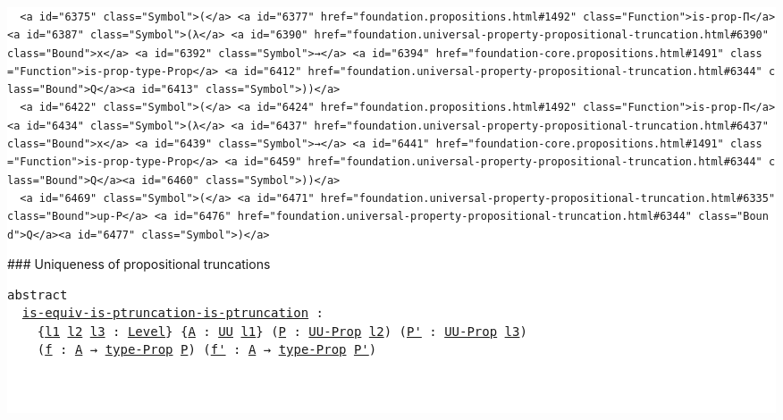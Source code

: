       <a id="6375" class="Symbol">(</a> <a id="6377" href="foundation.propositions.html#1492" class="Function">is-prop-Π</a> <a id="6387" class="Symbol">(λ</a> <a id="6390" href="foundation.universal-property-propositional-truncation.html#6390" class="Bound">x</a> <a id="6392" class="Symbol">→</a> <a id="6394" href="foundation-core.propositions.html#1491" class="Function">is-prop-type-Prop</a> <a id="6412" href="foundation.universal-property-propositional-truncation.html#6344" class="Bound">Q</a><a id="6413" class="Symbol">))</a>
      <a id="6422" class="Symbol">(</a> <a id="6424" href="foundation.propositions.html#1492" class="Function">is-prop-Π</a> <a id="6434" class="Symbol">(λ</a> <a id="6437" href="foundation.universal-property-propositional-truncation.html#6437" class="Bound">x</a> <a id="6439" class="Symbol">→</a> <a id="6441" href="foundation-core.propositions.html#1491" class="Function">is-prop-type-Prop</a> <a id="6459" href="foundation.universal-property-propositional-truncation.html#6344" class="Bound">Q</a><a id="6460" class="Symbol">))</a>
      <a id="6469" class="Symbol">(</a> <a id="6471" href="foundation.universal-property-propositional-truncation.html#6335" class="Bound">up-P</a> <a id="6476" href="foundation.universal-property-propositional-truncation.html#6344" class="Bound">Q</a><a id="6477" class="Symbol">)</a>
</pre>
### Uniqueness of propositional truncations

<pre class="Agda"><a id="6537" class="Keyword">abstract</a>
  <a id="is-equiv-is-ptruncation-is-ptruncation"></a><a id="6548" href="foundation.universal-property-propositional-truncation.html#6548" class="Function">is-equiv-is-ptruncation-is-ptruncation</a> <a id="6587" class="Symbol">:</a>
    <a id="6593" class="Symbol">{</a><a id="6594" href="foundation.universal-property-propositional-truncation.html#6594" class="Bound">l1</a> <a id="6597" href="foundation.universal-property-propositional-truncation.html#6597" class="Bound">l2</a> <a id="6600" href="foundation.universal-property-propositional-truncation.html#6600" class="Bound">l3</a> <a id="6603" class="Symbol">:</a> <a id="6605" href="Agda.Primitive.html#597" class="Postulate">Level</a><a id="6610" class="Symbol">}</a> <a id="6612" class="Symbol">{</a><a id="6613" href="foundation.universal-property-propositional-truncation.html#6613" class="Bound">A</a> <a id="6615" class="Symbol">:</a> <a id="6617" href="foundation-core.universe-levels.html#222" class="Primitive">UU</a> <a id="6620" href="foundation.universal-property-propositional-truncation.html#6594" class="Bound">l1</a><a id="6622" class="Symbol">}</a> <a id="6624" class="Symbol">(</a><a id="6625" href="foundation.universal-property-propositional-truncation.html#6625" class="Bound">P</a> <a id="6627" class="Symbol">:</a> <a id="6629" href="foundation-core.propositions.html#1322" class="Function">UU-Prop</a> <a id="6637" href="foundation.universal-property-propositional-truncation.html#6597" class="Bound">l2</a><a id="6639" class="Symbol">)</a> <a id="6641" class="Symbol">(</a><a id="6642" href="foundation.universal-property-propositional-truncation.html#6642" class="Bound">P&#39;</a> <a id="6645" class="Symbol">:</a> <a id="6647" href="foundation-core.propositions.html#1322" class="Function">UU-Prop</a> <a id="6655" href="foundation.universal-property-propositional-truncation.html#6600" class="Bound">l3</a><a id="6657" class="Symbol">)</a>
    <a id="6663" class="Symbol">(</a><a id="6664" href="foundation.universal-property-propositional-truncation.html#6664" class="Bound">f</a> <a id="6666" class="Symbol">:</a> <a id="6668" href="foundation.universal-property-propositional-truncation.html#6613" class="Bound">A</a> <a id="6670" class="Symbol">→</a> <a id="6672" href="foundation-core.propositions.html#1424" class="Function">type-Prop</a> <a id="6682" href="foundation.universal-property-propositional-truncation.html#6625" class="Bound">P</a><a id="6683" class="Symbol">)</a> <a id="6685" class="Symbol">(</a><a id="6686" href="foundation.universal-property-propositional-truncation.html#6686" class="Bound">f&#39;</a> <a id="6689" class="Symbol">:</a> <a id="6691" href="foundation.universal-property-propositional-truncation.html#6613" class="Bound">A</a> <a id="6693" class="Symbol">→</a> <a id="6695" href="foundation-core.propositions.html#1424" class="Function">type-Prop</a> <a id="6705" href="foundation.universal-property-propositional-truncation.html#6642" class="Bound">P&#39;</a><a id="6707" class="Symbol">)</a>